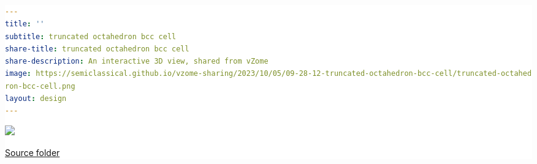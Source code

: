```yaml
---
title: ''
subtitle: truncated octahedron bcc cell
share-title: truncated octahedron bcc cell
share-description: An interactive 3D view, shared from vZome
image: https://semiclassical.github.io/vzome-sharing/2023/10/05/09-28-12-truncated-octahedron-bcc-cell/truncated-octahedron-bcc-cell.png
layout: design
---
```


  <vzome-viewer style="width: 100%; height: 60vh"
       src="https://semiclassical.github.io/vzome-sharing/2023/10/05/09-28-12-truncated-octahedron-bcc-cell/truncated-octahedron-bcc-cell.vZome" >
    <img  style="width: 100%"
       src="https://semiclassical.github.io/vzome-sharing/2023/10/05/09-28-12-truncated-octahedron-bcc-cell/truncated-octahedron-bcc-cell.png" >
  </vzome-viewer>

[Source folder](<https://github.com/semiclassical/vzome-sharing/tree/main/2023/10/05/09-28-12-truncated-octahedron-bcc-cell/>)
